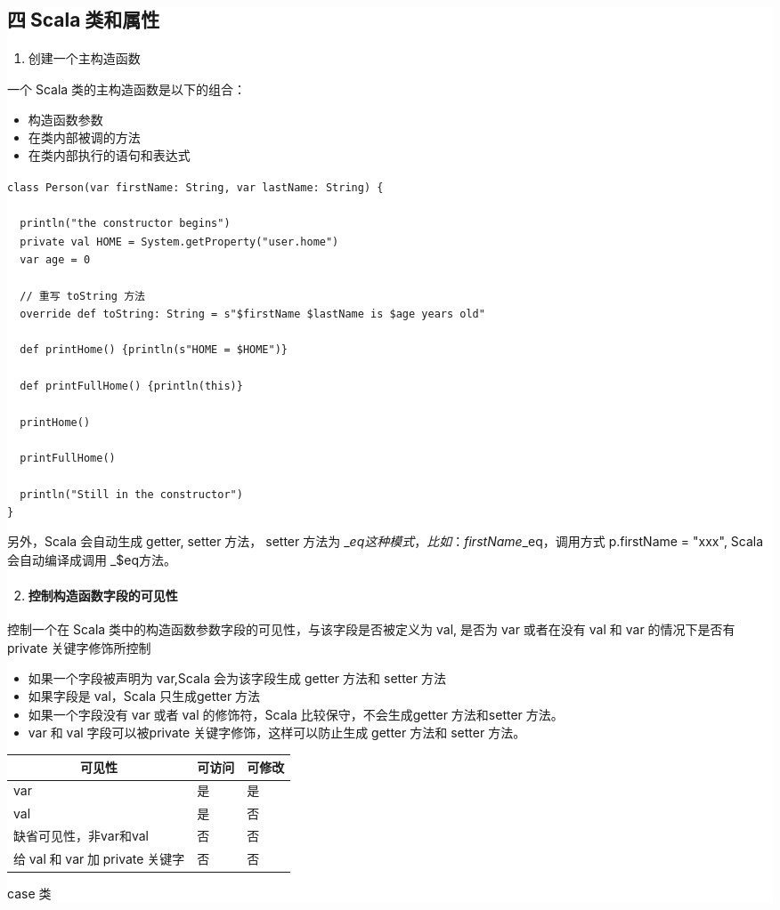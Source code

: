 ## 四 Scala 类和属性

1. 创建一个主构造函数

一个 Scala 类的主构造函数是以下的组合：

- 构造函数参数
- 在类内部被调的方法
- 在类内部执行的语句和表达式

```
class Person(var firstName: String, var lastName: String) {

  println("the constructor begins")
  private val HOME = System.getProperty("user.home")
  var age = 0

  // 重写 toString 方法
  override def toString: String = s"$firstName $lastName is $age years old"

  def printHome() {println(s"HOME = $HOME")}

  def printFullHome() {println(this)}

  printHome()

  printFullHome()

  println("Still in the constructor")
}
```

另外，Scala 会自动生成 getter, setter 方法， setter 方法为 _$eq 这种模式，比如：firstName\_$eq，调用方式 p.firstName = "xxx", Scala 会自动编译成调用 _$eq方法。

2. #### 控制构造函数字段的可见性

控制一个在 Scala 类中的构造函数参数字段的可见性，与该字段是否被定义为 val, 是否为 var 或者在没有 val 和 var 的情况下是否有 private 关键字修饰所控制

- 如果一个字段被声明为 var,Scala 会为该字段生成 getter 方法和 setter 方法
- 如果字段是 val，Scala 只生成getter 方法
- 如果一个字段没有 var 或者 val 的修饰符，Scala 比较保守，不会生成getter 方法和setter 方法。
- var 和 val 字段可以被private 关键字修饰，这样可以防止生成 getter 方法和 setter 方法。

| 可见性                          | 可访问 | 可修改 |
| ------------------------------- | ------ | ------ |
| var                             | 是     | 是     |
| val                             | 是     | 否     |
| 缺省可见性，非var和val          | 否     | 否     |
| 给 val 和 var 加 private 关键字 | 否     | 否     |

case 类
